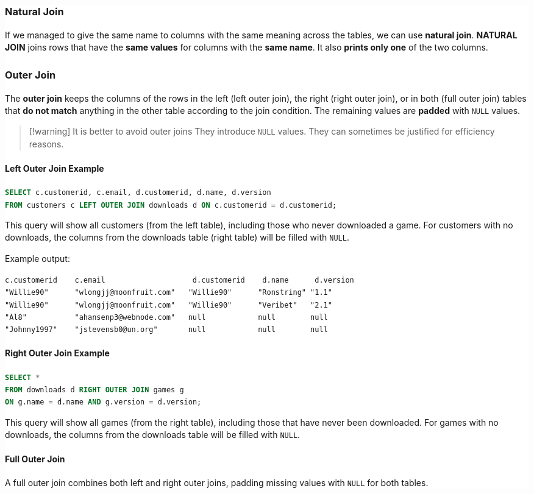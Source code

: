 ### Natural Join

If we managed to give the same name to columns with the same meaning across the tables, we can use
**natural join**. **NATURAL JOIN** joins rows that have the **same values** for columns with the **same name**. It
also **prints only one** of the two columns.

### Outer Join

The **outer join** keeps the columns of the rows in the left (left outer join), the right (right outer join), or in
both (full outer join) tables that **do not match** anything in the other table according to the join condition.
The remaining values are **padded** with `NULL` values.

> [!warning] It is better to avoid outer joins
> They introduce `NULL` values. They can
> sometimes be justified for efficiency reasons.

#### Left Outer Join Example

```sql
SELECT c.customerid, c.email, d.customerid, d.name, d.version
FROM customers c LEFT OUTER JOIN downloads d ON c.customerid = d.customerid;
```

This query will show all customers (from the left table), including those who never downloaded a game. For customers with no downloads, the columns from the downloads table (right table) will be filled with `NULL`.

Example output:

```
c.customerid    c.email                    d.customerid    d.name      d.version
"Willie90"      "wlongjj@moonfruit.com"   "Willie90"      "Ronstring" "1.1"
"Willie90"      "wlongjj@moonfruit.com"   "Willie90"      "Veribet"   "2.1"
"Al8"           "ahansenp3@webnode.com"   null            null        null
"Johnny1997"    "jstevensb0@un.org"       null            null        null
```

#### Right Outer Join Example

```sql
SELECT *
FROM downloads d RIGHT OUTER JOIN games g
ON g.name = d.name AND g.version = d.version;
```

This query will show all games (from the right table), including those that have never been downloaded. For games with no downloads, the columns from the downloads table will be filled with `NULL`.

#### Full Outer Join

A full outer join combines both left and right outer joins, padding missing values with `NULL` for both tables.
